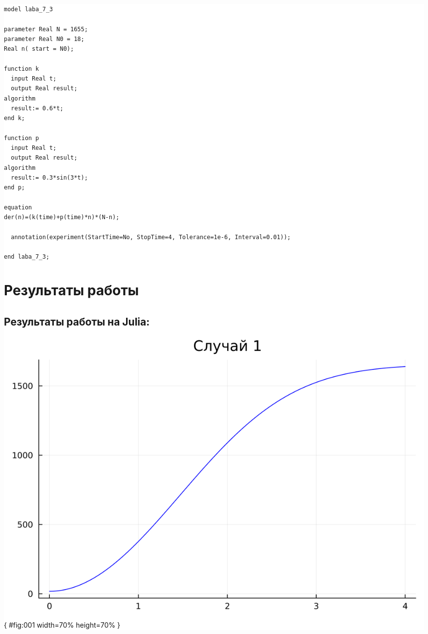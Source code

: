 	model laba_7_3
	
	parameter Real N = 1655;
	parameter Real N0 = 18;
	Real n( start = N0);
	
	function k
	  input Real t;
	  output Real result;
	algorithm
	  result:= 0.6*t;
	end k;
	
	function p
	  input Real t;
	  output Real result;
	algorithm
	  result:= 0.3*sin(3*t);
	end p;
	
	equation
	der(n)=(k(time)+p(time)*n)*(N-n);
	
	  annotation(experiment(StartTime=No, StopTime=4, Tolerance=1e-6, Interval=0.01));
	  
	end laba_7_3;

# Результаты работы
## Результаты работы на Julia:

![Графики численности в случае 1](image/lab07_1.png){ #fig:001 width=70% height=70% }
